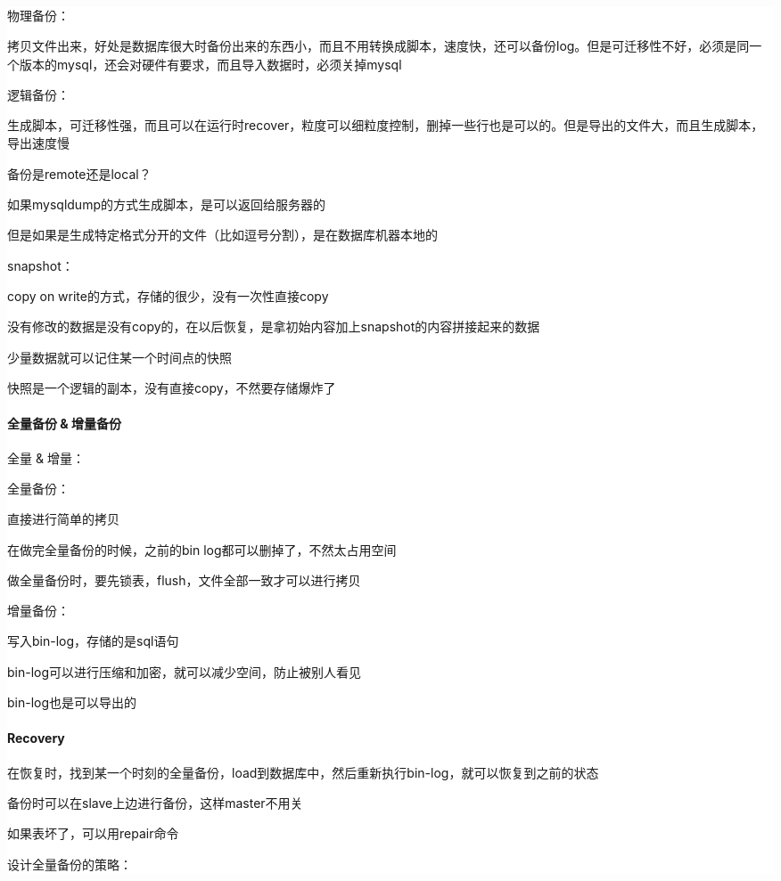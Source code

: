物理备份：

拷贝文件出来，好处是数据库很大时备份出来的东西小，而且不用转换成脚本，速度快，还可以备份log。但是可迁移性不好，必须是同一个版本的mysql，还会对硬件有要求，而且导入数据时，必须关掉mysql



逻辑备份：

生成脚本，可迁移性强，而且可以在运行时recover，粒度可以细粒度控制，删掉一些行也是可以的。但是导出的文件大，而且生成脚本，导出速度慢



备份是remote还是local？

如果mysqldump的方式生成脚本，是可以返回给服务器的

但是如果是生成特定格式分开的文件（比如逗号分割），是在数据库机器本地的



snapshot：

copy on write的方式，存储的很少，没有一次性直接copy

没有修改的数据是没有copy的，在以后恢复，是拿初始内容加上snapshot的内容拼接起来的数据

少量数据就可以记住某一个时间点的快照

快照是一个逻辑的副本，没有直接copy，不然要存储爆炸了



#### 全量备份 & 增量备份

全量 & 增量：

全量备份：

直接进行简单的拷贝

在做完全量备份的时候，之前的bin log都可以删掉了，不然太占用空间

做全量备份时，要先锁表，flush，文件全部一致才可以进行拷贝



增量备份：

写入bin-log，存储的是sql语句

bin-log可以进行压缩和加密，就可以减少空间，防止被别人看见

 bin-log也是可以导出的



#### Recovery

在恢复时，找到某一个时刻的全量备份，load到数据库中，然后重新执行bin-log，就可以恢复到之前的状态



备份时可以在slave上边进行备份，这样master不用关

如果表坏了，可以用repair命令



设计全量备份的策略：
